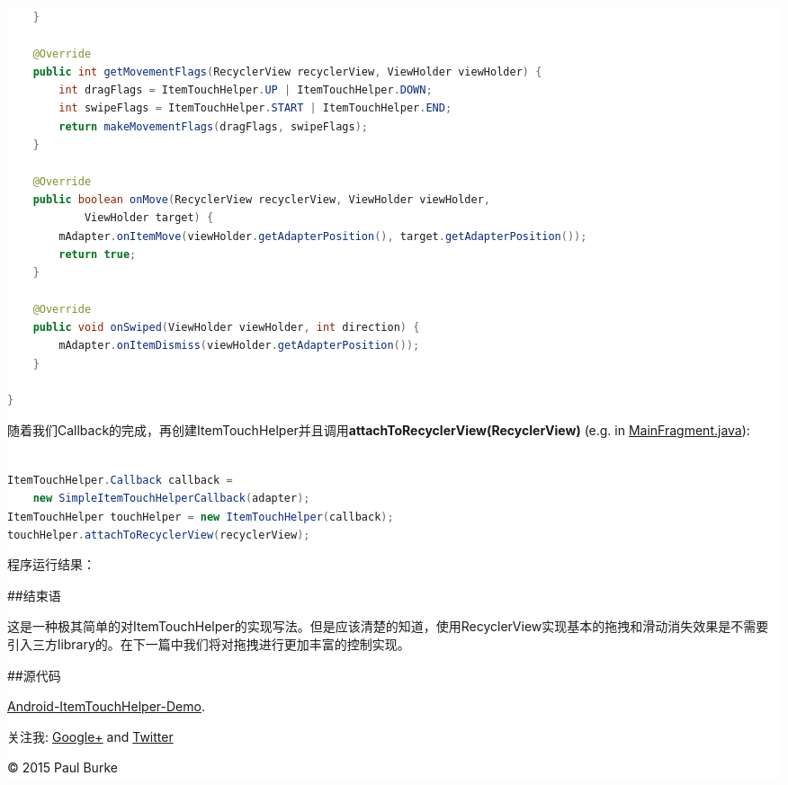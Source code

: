 ```java
    }
 
    @Override
    public int getMovementFlags(RecyclerView recyclerView, ViewHolder viewHolder) {
        int dragFlags = ItemTouchHelper.UP | ItemTouchHelper.DOWN;
        int swipeFlags = ItemTouchHelper.START | ItemTouchHelper.END;
        return makeMovementFlags(dragFlags, swipeFlags);
    }
 
    @Override
    public boolean onMove(RecyclerView recyclerView, ViewHolder viewHolder, 
            ViewHolder target) {
        mAdapter.onItemMove(viewHolder.getAdapterPosition(), target.getAdapterPosition());
        return true;
    }
 
    @Override
    public void onSwiped(ViewHolder viewHolder, int direction) {
        mAdapter.onItemDismiss(viewHolder.getAdapterPosition());
    }
 
}

```


随着我们Callback的完成，再创建ItemTouchHelper并且调用**attachToRecyclerView(RecyclerView)** (e.g. in [MainFragment.java](https://gist.github.com/iPaulPro/2216ea5e14818056cfcc#file-mainfragment-java)):


```java

ItemTouchHelper.Callback callback = 
    new SimpleItemTouchHelperCallback(adapter);
ItemTouchHelper touchHelper = new ItemTouchHelper(callback);
touchHelper.attachToRecyclerView(recyclerView);

```


程序运行结果：

<video loop video autoplay class="graf-image" data-image-id="1*FdJbZnF5I-iOw0wgiuVJGQ.gif" data-width="360" data-height="508">
<source src="https://d262ilb51hltx0.cloudfront.net/max/1600/1*FdJbZnF5I-iOw0wgiuVJGQ.mp4" type="video/mp4">Your browser does not support the video tag.</video>


##结束语


这是一种极其简单的对ItemTouchHelper的实现写法。但是应该清楚的知道，使用RecyclerView实现基本的拖拽和滑动消失效果是不需要引入三方library的。在下一篇中我们将对拖拽进行更加丰富的控制实现。



##源代码

[Android-ItemTouchHelper-Demo](https://github.com/iPaulPro/Android-ItemTouchHelper-Demo).


关注我: [Google+](http://google.com/+PaulBurke) and [Twitter](https://twitter.com/ipaulpro)


© 2015 Paul Burke




